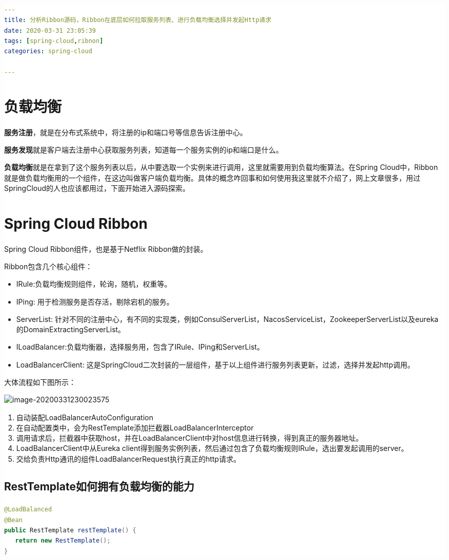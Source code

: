 ```yaml
---
title: 分析Ribbon源码，Ribbon在底层如何拉取服务列表、进行负载均衡选择并发起Http请求
date: 2020-03-31 23:05:39
tags: [spring-cloud,ribnon]
categories: spring-cloud

---
```

# 负载均衡

**服务注册**，就是在分布式系统中，将注册的ip和端口号等信息告诉注册中心。

**服务发现**就是客户端去注册中心获取服务列表，知道每一个服务实例的ip和端口是什么。

**负载均衡**就是在拿到了这个服务列表以后，从中要选取一个实例来进行调用，这里就需要用到负载均衡算法。在Spring Cloud中，Ribbon就是做负载均衡用的一个组件，在这边叫做客户端负载均衡。具体的概念咋回事和如何使用我这里就不介绍了，网上文章很多，用过SpringCloud的人也应该都用过，下面开始进入源码探索。



# Spring Cloud Ribbon

Spring Cloud Ribbon组件，也是基于Netflix Ribbon做的封装。

Ribbon包含几个核心组件：

* IRule:负载均衡规则组件，轮询，随机，权重等。

* IPing: 用于检测服务是否存活，剔除宕机的服务。

* ServerList: 针对不同的注册中心，有不同的实现类，例如ConsulServerList，NacosServiceList，ZookeeperServerList以及eureka的DomainExtractingServerList。
* ILoadBalancer:负载均衡器，选择服务用，包含了IRule、IPing和ServerList。
* LoadBalancerClient: 这是SpringCloud二次封装的一层组件，基于以上组件进行服务列表更新，过滤，选择并发起http调用。

大体流程如下图所示：

![image-20200331230023575](/img/spring-cloud/image-20200331230023575.png)

1. 自动装配LoadBalancerAutoConfiguration
2. 在自动配置类中，会为RestTemplate添加拦截器LoadBalancerInterceptor
3. 调用请求后，拦截器中获取host，并在LoadBalancerClient中对host信息进行转换，得到真正的服务器地址。
4. LoadBalancerClient中从Eureka client得到服务实例列表，然后通过包含了负载均衡规则IRule，选出要发起调用的server。
5. 交给负责Http通讯的组件LoadBalancerRequest执行真正的http请求。



## RestTemplate如何拥有负载均衡的能力

```java
@LoadBalanced
@Bean
public RestTemplate restTemplate() {
   return new RestTemplate();
}
```
